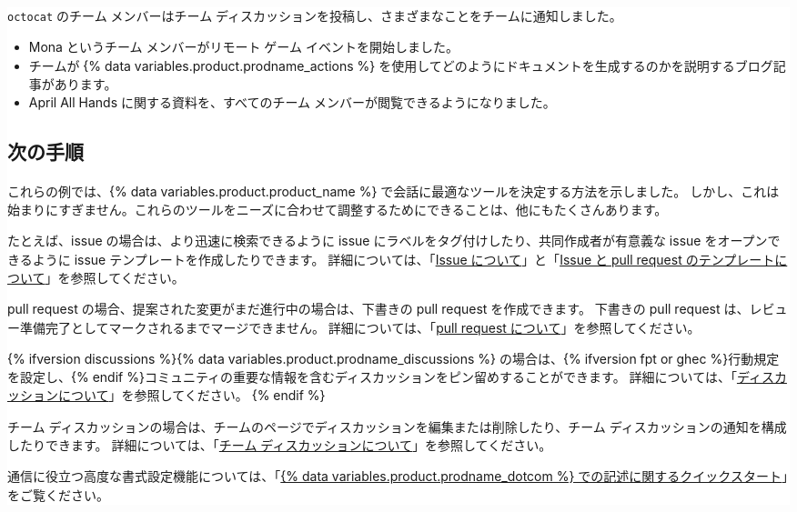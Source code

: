 `octocat` のチーム メンバーはチーム ディスカッションを投稿し、さまざまなことをチームに通知しました。
- Mona というチーム メンバーがリモート ゲーム イベントを開始しました。
- チームが {% data variables.product.prodname_actions %} を使用してどのようにドキュメントを生成するのかを説明するブログ記事があります。
- April All Hands に関する資料を、すべてのチーム メンバーが閲覧できるようになりました。

## 次の手順

これらの例では、{% data variables.product.product_name %} で会話に最適なツールを決定する方法を示しました。 しかし、これは始まりにすぎません。これらのツールをニーズに合わせて調整するためにできることは、他にもたくさんあります。

たとえば、issue の場合は、より迅速に検索できるように issue にラベルをタグ付けしたり、共同作成者が有意義な issue をオープンできるように issue テンプレートを作成したりできます。 詳細については、「[Issue について](/github/managing-your-work-on-github/about-issues#working-with-issues)」と「[Issue と pull request のテンプレートについて](/communities/using-templates-to-encourage-useful-issues-and-pull-requests/about-issue-and-pull-request-templates)」を参照してください。

pull request の場合、提案された変更がまだ進行中の場合は、下書きの pull request を作成できます。 下書きの pull request は、レビュー準備完了としてマークされるまでマージできません。 詳細については、「[pull request について](/github/collaborating-with-issues-and-pull-requests/about-pull-requests#draft-pull-requests)」を参照してください。

{% ifversion discussions %}{% data variables.product.prodname_discussions %} の場合は、{% ifversion fpt or ghec %}行動規定を設定し、{% endif %}コミュニティの重要な情報を含むディスカッションをピン留めすることができます。 詳細については、「[ディスカッションについて](/discussions/collaborating-with-your-community-using-discussions/about-discussions)」を参照してください。
{% endif %}

チーム ディスカッションの場合は、チームのページでディスカッションを編集または削除したり、チーム ディスカッションの通知を構成したりできます。 詳細については、「[チーム ディスカッションについて](/organizations/collaborating-with-your-team/about-team-discussions)」を参照してください。

通信に役立つ高度な書式設定機能については、「[{% data variables.product.prodname_dotcom %} での記述に関するクイックスタート](/get-started/writing-on-github/getting-started-with-writing-and-formatting-on-github/quickstart-for-writing-on-github)」をご覧ください。
